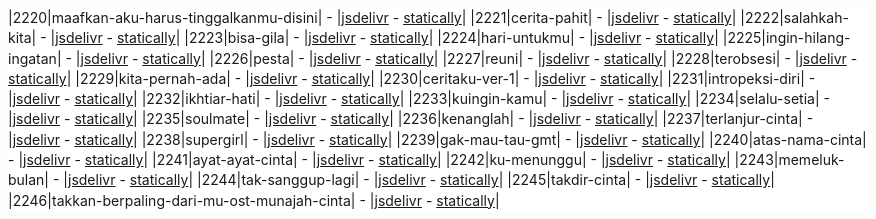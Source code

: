 |2220|maafkan-aku-harus-tinggalkanmu-disini| - |[jsdelivr](https://cdn.jsdelivr.net/gh/dbchord/c6-1-3/1-5000/2001-2500/maafkan-aku-harus-tinggalkanmu-disini.png) - [statically](https://cdn.statically.io/gh/dbchord/c6-1-3/i/1-5000/2001-2500/maafkan-aku-harus-tinggalkanmu-disini.png)|
|2221|cerita-pahit| - |[jsdelivr](https://cdn.jsdelivr.net/gh/dbchord/c6-1-3/1-5000/2001-2500/cerita-pahit.png) - [statically](https://cdn.statically.io/gh/dbchord/c6-1-3/i/1-5000/2001-2500/cerita-pahit.png)|
|2222|salahkah-kita| - |[jsdelivr](https://cdn.jsdelivr.net/gh/dbchord/c6-1-3/1-5000/2001-2500/salahkah-kita.png) - [statically](https://cdn.statically.io/gh/dbchord/c6-1-3/i/1-5000/2001-2500/salahkah-kita.png)|
|2223|bisa-gila| - |[jsdelivr](https://cdn.jsdelivr.net/gh/dbchord/c6-1-3/1-5000/2001-2500/bisa-gila.png) - [statically](https://cdn.statically.io/gh/dbchord/c6-1-3/i/1-5000/2001-2500/bisa-gila.png)|
|2224|hari-untukmu| - |[jsdelivr](https://cdn.jsdelivr.net/gh/dbchord/c6-1-3/1-5000/2001-2500/hari-untukmu.png) - [statically](https://cdn.statically.io/gh/dbchord/c6-1-3/i/1-5000/2001-2500/hari-untukmu.png)|
|2225|ingin-hilang-ingatan| - |[jsdelivr](https://cdn.jsdelivr.net/gh/dbchord/c6-1-3/1-5000/2001-2500/ingin-hilang-ingatan.png) - [statically](https://cdn.statically.io/gh/dbchord/c6-1-3/i/1-5000/2001-2500/ingin-hilang-ingatan.png)|
|2226|pesta| - |[jsdelivr](https://cdn.jsdelivr.net/gh/dbchord/c6-1-3/1-5000/2001-2500/pesta.png) - [statically](https://cdn.statically.io/gh/dbchord/c6-1-3/i/1-5000/2001-2500/pesta.png)|
|2227|reuni| - |[jsdelivr](https://cdn.jsdelivr.net/gh/dbchord/c6-1-3/1-5000/2001-2500/reuni.png) - [statically](https://cdn.statically.io/gh/dbchord/c6-1-3/i/1-5000/2001-2500/reuni.png)|
|2228|terobsesi| - |[jsdelivr](https://cdn.jsdelivr.net/gh/dbchord/c6-1-3/1-5000/2001-2500/terobsesi.png) - [statically](https://cdn.statically.io/gh/dbchord/c6-1-3/i/1-5000/2001-2500/terobsesi.png)|
|2229|kita-pernah-ada| - |[jsdelivr](https://cdn.jsdelivr.net/gh/dbchord/c6-1-3/1-5000/2001-2500/kita-pernah-ada.png) - [statically](https://cdn.statically.io/gh/dbchord/c6-1-3/i/1-5000/2001-2500/kita-pernah-ada.png)|
|2230|ceritaku-ver-1| - |[jsdelivr](https://cdn.jsdelivr.net/gh/dbchord/c6-1-3/1-5000/2001-2500/ceritaku-ver-1.png) - [statically](https://cdn.statically.io/gh/dbchord/c6-1-3/i/1-5000/2001-2500/ceritaku-ver-1.png)|
|2231|intropeksi-diri| - |[jsdelivr](https://cdn.jsdelivr.net/gh/dbchord/c6-1-3/1-5000/2001-2500/intropeksi-diri.png) - [statically](https://cdn.statically.io/gh/dbchord/c6-1-3/i/1-5000/2001-2500/intropeksi-diri.png)|
|2232|ikhtiar-hati| - |[jsdelivr](https://cdn.jsdelivr.net/gh/dbchord/c6-1-3/1-5000/2001-2500/ikhtiar-hati.png) - [statically](https://cdn.statically.io/gh/dbchord/c6-1-3/i/1-5000/2001-2500/ikhtiar-hati.png)|
|2233|kuingin-kamu| - |[jsdelivr](https://cdn.jsdelivr.net/gh/dbchord/c6-1-3/1-5000/2001-2500/kuingin-kamu.png) - [statically](https://cdn.statically.io/gh/dbchord/c6-1-3/i/1-5000/2001-2500/kuingin-kamu.png)|
|2234|selalu-setia| - |[jsdelivr](https://cdn.jsdelivr.net/gh/dbchord/c6-1-3/1-5000/2001-2500/selalu-setia.png) - [statically](https://cdn.statically.io/gh/dbchord/c6-1-3/i/1-5000/2001-2500/selalu-setia.png)|
|2235|soulmate| - |[jsdelivr](https://cdn.jsdelivr.net/gh/dbchord/c6-1-3/1-5000/2001-2500/soulmate.png) - [statically](https://cdn.statically.io/gh/dbchord/c6-1-3/i/1-5000/2001-2500/soulmate.png)|
|2236|kenanglah| - |[jsdelivr](https://cdn.jsdelivr.net/gh/dbchord/c6-1-3/1-5000/2001-2500/kenanglah.png) - [statically](https://cdn.statically.io/gh/dbchord/c6-1-3/i/1-5000/2001-2500/kenanglah.png)|
|2237|terlanjur-cinta| - |[jsdelivr](https://cdn.jsdelivr.net/gh/dbchord/c6-1-3/1-5000/2001-2500/terlanjur-cinta.png) - [statically](https://cdn.statically.io/gh/dbchord/c6-1-3/i/1-5000/2001-2500/terlanjur-cinta.png)|
|2238|supergirl| - |[jsdelivr](https://cdn.jsdelivr.net/gh/dbchord/c6-1-3/1-5000/2001-2500/supergirl.png) - [statically](https://cdn.statically.io/gh/dbchord/c6-1-3/i/1-5000/2001-2500/supergirl.png)|
|2239|gak-mau-tau-gmt| - |[jsdelivr](https://cdn.jsdelivr.net/gh/dbchord/c6-1-3/1-5000/2001-2500/gak-mau-tau-gmt.png) - [statically](https://cdn.statically.io/gh/dbchord/c6-1-3/i/1-5000/2001-2500/gak-mau-tau-gmt.png)|
|2240|atas-nama-cinta| - |[jsdelivr](https://cdn.jsdelivr.net/gh/dbchord/c6-1-3/1-5000/2001-2500/atas-nama-cinta.png) - [statically](https://cdn.statically.io/gh/dbchord/c6-1-3/i/1-5000/2001-2500/atas-nama-cinta.png)|
|2241|ayat-ayat-cinta| - |[jsdelivr](https://cdn.jsdelivr.net/gh/dbchord/c6-1-3/1-5000/2001-2500/ayat-ayat-cinta.png) - [statically](https://cdn.statically.io/gh/dbchord/c6-1-3/i/1-5000/2001-2500/ayat-ayat-cinta.png)|
|2242|ku-menunggu| - |[jsdelivr](https://cdn.jsdelivr.net/gh/dbchord/c6-1-3/1-5000/2001-2500/ku-menunggu.png) - [statically](https://cdn.statically.io/gh/dbchord/c6-1-3/i/1-5000/2001-2500/ku-menunggu.png)|
|2243|memeluk-bulan| - |[jsdelivr](https://cdn.jsdelivr.net/gh/dbchord/c6-1-3/1-5000/2001-2500/memeluk-bulan.png) - [statically](https://cdn.statically.io/gh/dbchord/c6-1-3/i/1-5000/2001-2500/memeluk-bulan.png)|
|2244|tak-sanggup-lagi| - |[jsdelivr](https://cdn.jsdelivr.net/gh/dbchord/c6-1-3/1-5000/2001-2500/tak-sanggup-lagi.png) - [statically](https://cdn.statically.io/gh/dbchord/c6-1-3/i/1-5000/2001-2500/tak-sanggup-lagi.png)|
|2245|takdir-cinta| - |[jsdelivr](https://cdn.jsdelivr.net/gh/dbchord/c6-1-3/1-5000/2001-2500/takdir-cinta.png) - [statically](https://cdn.statically.io/gh/dbchord/c6-1-3/i/1-5000/2001-2500/takdir-cinta.png)|
|2246|takkan-berpaling-dari-mu-ost-munajah-cinta| - |[jsdelivr](https://cdn.jsdelivr.net/gh/dbchord/c6-1-3/1-5000/2001-2500/takkan-berpaling-dari-mu-ost-munajah-cinta.png) - [statically](https://cdn.statically.io/gh/dbchord/c6-1-3/i/1-5000/2001-2500/takkan-berpaling-dari-mu-ost-munajah-cinta.png)|